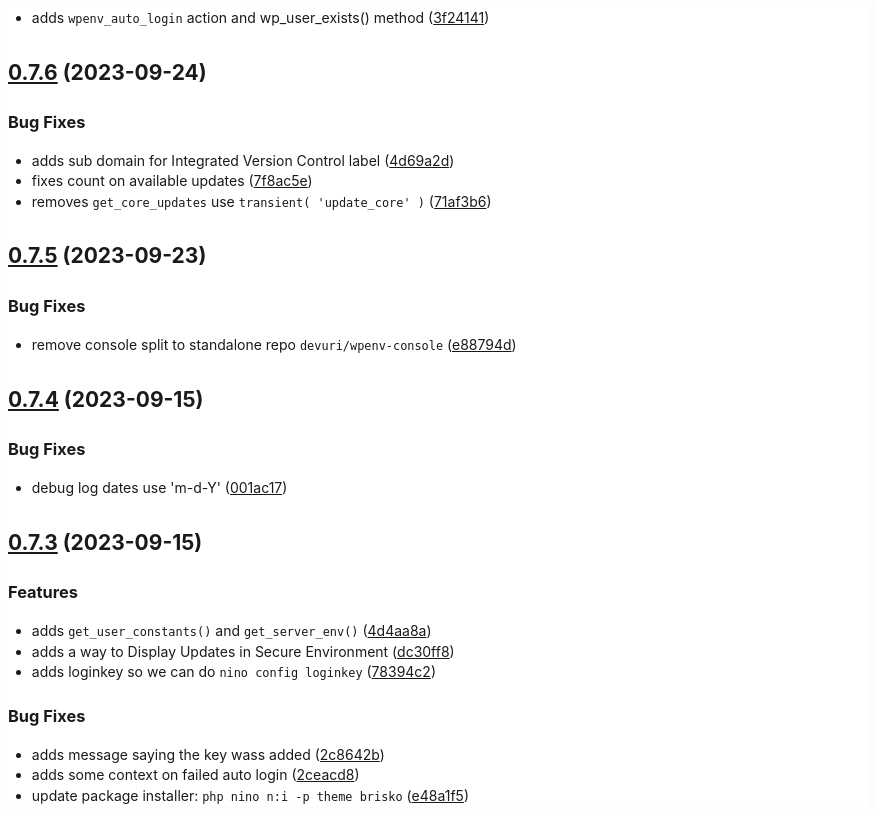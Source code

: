 * adds `wpenv_auto_login` action and wp_user_exists() method ([3f24141](https://github.com/devuri/wp-env-config/commit/3f241410192081dce309cbfe47e3263dfca4f8be))

## [0.7.6](https://github.com/devuri/wp-env-config/compare/v0.7.5...v0.7.6) (2023-09-24)


### Bug Fixes

* adds sub domain for Integrated Version Control label ([4d69a2d](https://github.com/devuri/wp-env-config/commit/4d69a2d9af8af5c2cb2a573e4232958705c839e8))
* fixes count on available updates ([7f8ac5e](https://github.com/devuri/wp-env-config/commit/7f8ac5ebb92a71ee25ec9aa6a205463c03c0f70d))
* removes `get_core_updates` use `transient( 'update_core' )` ([71af3b6](https://github.com/devuri/wp-env-config/commit/71af3b6d98af61811ae693762be16fcfd9ee6261))

## [0.7.5](https://github.com/devuri/wp-env-config/compare/v0.7.4...v0.7.5) (2023-09-23)


### Bug Fixes

* remove console split to standalone repo `devuri/wpenv-console` ([e88794d](https://github.com/devuri/wp-env-config/commit/e88794d70830f82a0d87dd2926ce548b555aef4f))

## [0.7.4](https://github.com/devuri/wp-env-config/compare/v0.7.3...v0.7.4) (2023-09-15)


### Bug Fixes

* debug log dates use 'm-d-Y' ([001ac17](https://github.com/devuri/wp-env-config/commit/001ac17703e62ea11d092f39962fa0b8b666ca2d))

## [0.7.3](https://github.com/devuri/wp-env-config/compare/v0.7.2...v0.7.3) (2023-09-15)


### Features

* adds `get_user_constants()` and `get_server_env()` ([4d4aa8a](https://github.com/devuri/wp-env-config/commit/4d4aa8ab66b354c5c3365cd7c37472c2e13c7423))
* adds a way to Display Updates in Secure Environment ([dc30ff8](https://github.com/devuri/wp-env-config/commit/dc30ff8d9b88468c67c17a4a08b5c0c95f06a8c1))
* adds loginkey so we can do `nino config loginkey` ([78394c2](https://github.com/devuri/wp-env-config/commit/78394c261d890350d2c1cc14bb34b94a6367a5b0))


### Bug Fixes

* adds message saying the key wass added ([2c8642b](https://github.com/devuri/wp-env-config/commit/2c8642bb1d876f92ead4e66f99167cd0db5797d1))
* adds some context on failed auto login ([2ceacd8](https://github.com/devuri/wp-env-config/commit/2ceacd853e26dae41ee8e5c9262f1b86f43646a7))
* update package installer: `php nino n:i -p theme brisko` ([e48a1f5](https://github.com/devuri/wp-env-config/commit/e48a1f5852557d933ec0745ea83351fd1acac83a))
